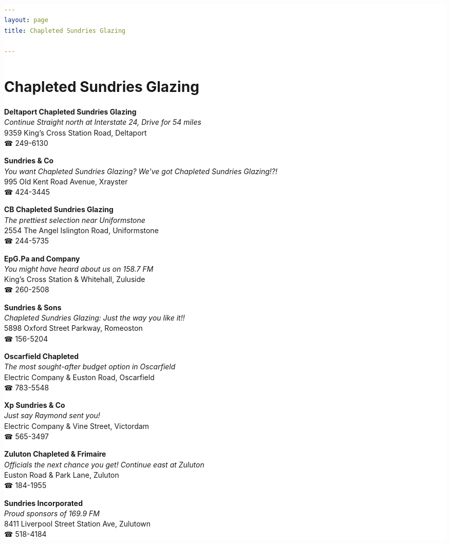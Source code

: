 ```yaml
---
layout: page 
title: Chapleted Sundries Glazing

---
```



# Chapleted Sundries Glazing


 **Deltaport Chapleted Sundries Glazing**  
_Continue Straight north at Interstate 24, Drive for 54 miles_  
9359 King’s Cross Station Road, Deltaport  
☎ 249-6130

**Sundries & Co**  
_You want Chapleted Sundries Glazing? We've got Chapleted Sundries Glazing!?!_  
995 Old Kent Road Avenue, Xrayster  
☎ 424-3445

**CB Chapleted Sundries Glazing**  
_The prettiest selection near Uniformstone_  
2554 The Angel Islington Road, Uniformstone  
☎ 244-5735

**EpG.Pa and Company**  
_You might have heard about us on 158.7 FM_  
King’s Cross Station & Whitehall, Zuluside  
☎ 260-2508

**Sundries & Sons**  
_Chapleted Sundries Glazing: Just the way you like it!!_  
5898 Oxford Street Parkway, Romeoston  
☎ 156-5204

**Oscarfield Chapleted**  
_The most sought-after budget option in Oscarfield_  
Electric Company & Euston Road, Oscarfield  
☎ 783-5548

**Xp Sundries & Co**  
_Just say Raymond sent you!_  
Electric Company & Vine Street, Victordam  
☎ 565-3497

**Zuluton Chapleted & Frimaire**  
_Officials the next chance you get! 
Continue east at Zuluton_  
Euston Road & Park Lane, Zuluton  
☎ 184-1955

**Sundries Incorporated**  
_Proud sponsors of 169.9 FM_  
8411 Liverpool Street Station Ave, Zulutown  
☎ 518-4184
